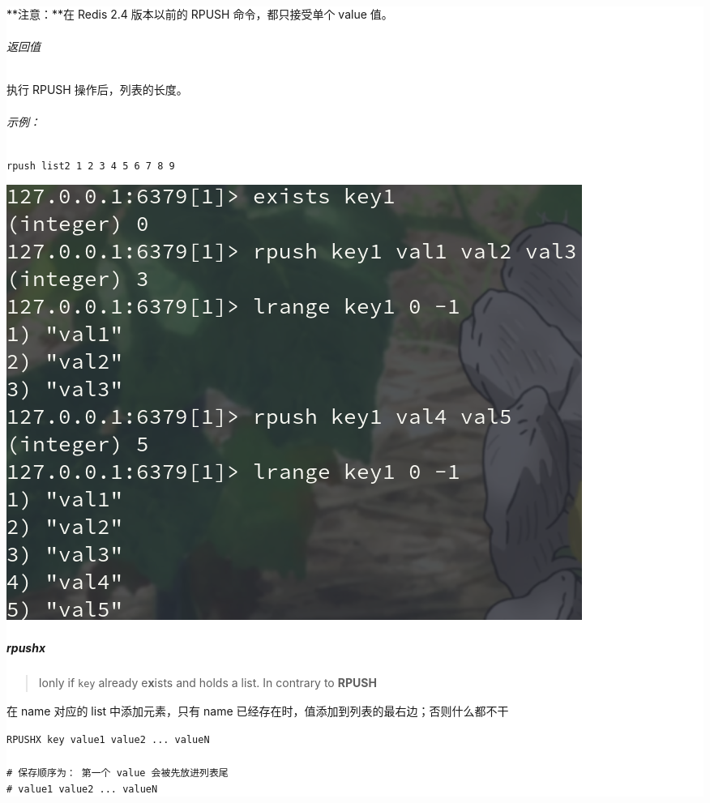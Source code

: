 **注意：**在 Redis 2.4 版本以前的 RPUSH 命令，都只接受单个 value 值。



###### 返回值

执行 RPUSH 操作后，列表的长度。



######  示例：

```shell
rpush list2 1 2 3 4 5 6 7 8 9
```

![image-20220226225813007](.assets/image-20220226225813007.png)





##### rpushx

> Ionly if `key` already e**x**ists and holds a list. In contrary to **RPUSH**

在 name 对应的 list 中添加元素，只有 name 已经存在时，值添加到列表的最右边；否则什么都不干

```shell
RPUSHX key value1 value2 ... valueN

# 保存顺序为： 第一个 value 会被先放进列表尾
# value1 value2 ... valueN
```
